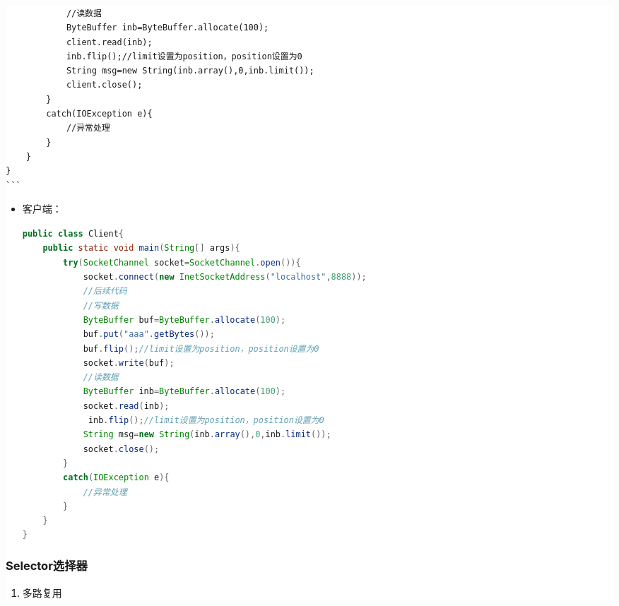                 //读数据
                ByteBuffer inb=ByteBuffer.allocate(100);
                client.read(inb);
                inb.flip();//limit设置为position，position设置为0
                String msg=new String(inb.array(),0,inb.limit());
                client.close();
            }
            catch(IOException e){
                //异常处理
            }
        }
    }
    ```

- 客户端：

   ```java
   public class Client{
       public static void main(String[] args){
           try(SocketChannel socket=SocketChannel.open()){
               socket.connect(new InetSocketAddress("localhost",8888));
               //后续代码
               //写数据
               ByteBuffer buf=ByteBuffer.allocate(100);
               buf.put("aaa".getBytes());
               buf.flip();//limit设置为position，position设置为0
               socket.write(buf);
               //读数据
               ByteBuffer inb=ByteBuffer.allocate(100);
               socket.read(inb);
                inb.flip();//limit设置为position，position设置为0
               String msg=new String(inb.array(),0,inb.limit());
               socket.close();
           }
           catch(IOException e){
               //异常处理
           }
       }
   }
   ```

### Selector选择器

   1.  多路复用
